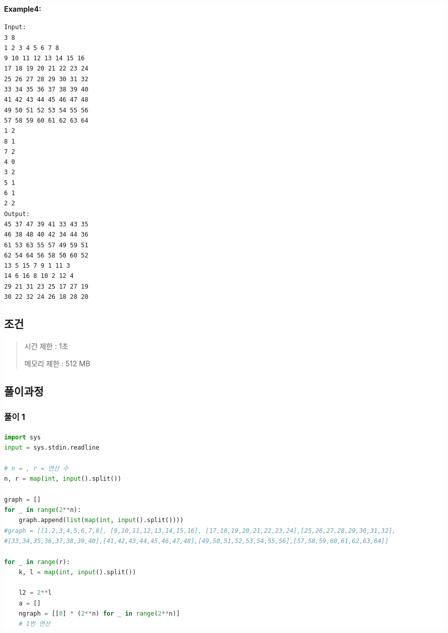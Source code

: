 **Example4:**

```
Input:
3 8
1 2 3 4 5 6 7 8
9 10 11 12 13 14 15 16
17 18 19 20 21 22 23 24
25 26 27 28 29 30 31 32
33 34 35 36 37 38 39 40
41 42 43 44 45 46 47 48
49 50 51 52 53 54 55 56
57 58 59 60 61 62 63 64
1 2
8 1
7 2
4 0
3 2
5 1
6 1
2 2
Output:
45 37 47 39 41 33 43 35
46 38 48 40 42 34 44 36
61 53 63 55 57 49 59 51
62 54 64 56 58 50 60 52
13 5 15 7 9 1 11 3
14 6 16 8 10 2 12 4
29 21 31 23 25 17 27 19
30 22 32 24 26 18 28 20
```

## 조건

> 시간 제한 : 1초
>
> 메모리 제한 : 512 MB

## 풀이과정

### 풀이 1

```python
import sys
input = sys.stdin.readline

# n = , r = 연산 수
n, r = map(int, input().split())

graph = []
for _ in range(2**n):
    graph.append(list(map(int, input().split())))
#graph = [[1,2,3,4,5,6,7,8], [9,10,11,12,13,14,15,16], [17,18,19,20,21,22,23,24],[25,26,27,28,29,30,31,32],
#[33,34,35,36,37,38,39,40],[41,42,43,44,45,46,47,48],[49,50,51,52,53,54,55,56],[57,58,59,60,61,62,63,64]]

for _ in range(r):
    k, l = map(int, input().split())

    l2 = 2**l
    a = []
    ngraph = [[0] * (2**n) for _ in range(2**n)]
    # 1번 연산
```